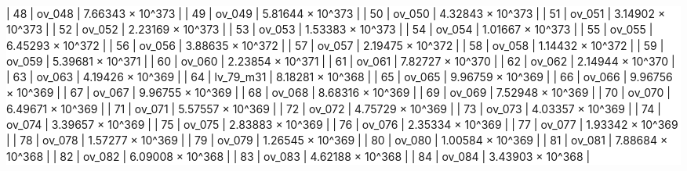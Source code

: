 | 48 | ov_048 | 7.66343 × 10^373 |
| 49 | ov_049 | 5.81644 × 10^373 |
| 50 | ov_050 | 4.32843 × 10^373 |
| 51 | ov_051 | 3.14902 × 10^373 |
| 52 | ov_052 | 2.23169 × 10^373 |
| 53 | ov_053 | 1.53383 × 10^373 |
| 54 | ov_054 | 1.01667 × 10^373 |
| 55 | ov_055 | 6.45293 × 10^372 |
| 56 | ov_056 | 3.88635 × 10^372 |
| 57 | ov_057 | 2.19475 × 10^372 |
| 58 | ov_058 | 1.14432 × 10^372 |
| 59 | ov_059 | 5.39681 × 10^371 |
| 60 | ov_060 | 2.23854 × 10^371 |
| 61 | ov_061 | 7.82727 × 10^370 |
| 62 | ov_062 | 2.14944 × 10^370 |
| 63 | ov_063 | 4.19426 × 10^369 |
| 64 | lv_79_m31 | 8.18281 × 10^368 |
| 65 | ov_065 | 9.96759 × 10^369 |
| 66 | ov_066 | 9.96756 × 10^369 |
| 67 | ov_067 | 9.96755 × 10^369 |
| 68 | ov_068 | 8.68316 × 10^369 |
| 69 | ov_069 | 7.52948 × 10^369 |
| 70 | ov_070 | 6.49671 × 10^369 |
| 71 | ov_071 | 5.57557 × 10^369 |
| 72 | ov_072 | 4.75729 × 10^369 |
| 73 | ov_073 | 4.03357 × 10^369 |
| 74 | ov_074 | 3.39657 × 10^369 |
| 75 | ov_075 | 2.83883 × 10^369 |
| 76 | ov_076 | 2.35334 × 10^369 |
| 77 | ov_077 | 1.93342 × 10^369 |
| 78 | ov_078 | 1.57277 × 10^369 |
| 79 | ov_079 | 1.26545 × 10^369 |
| 80 | ov_080 | 1.00584 × 10^369 |
| 81 | ov_081 | 7.88684 × 10^368 |
| 82 | ov_082 | 6.09008 × 10^368 |
| 83 | ov_083 | 4.62188 × 10^368 |
| 84 | ov_084 | 3.43903 × 10^368 |